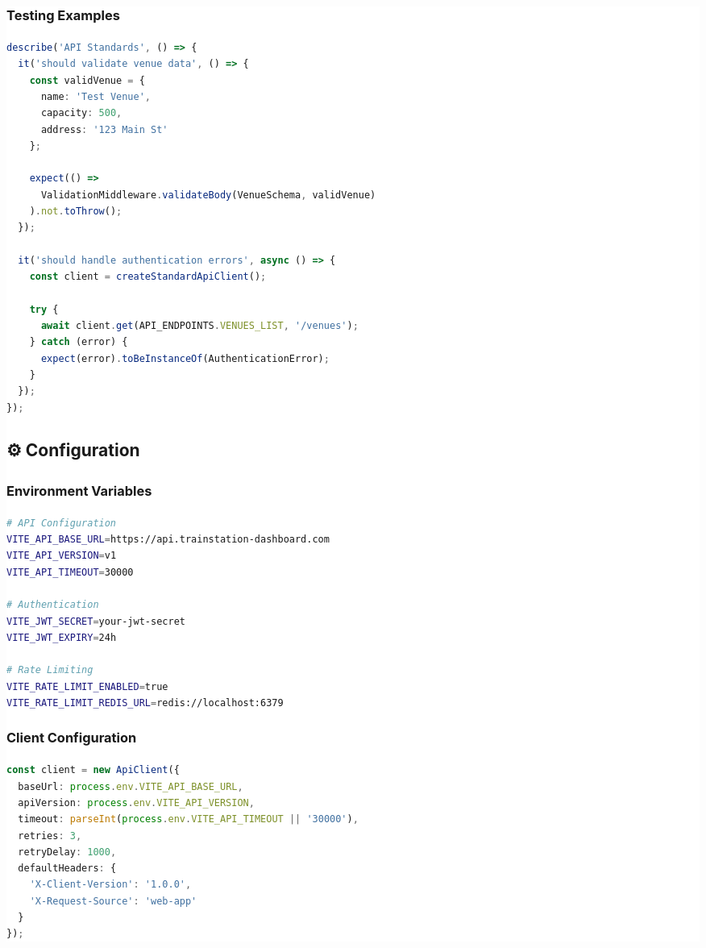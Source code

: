 ### Testing Examples

```typescript
describe('API Standards', () => {
  it('should validate venue data', () => {
    const validVenue = {
      name: 'Test Venue',
      capacity: 500,
      address: '123 Main St'
    };

    expect(() => 
      ValidationMiddleware.validateBody(VenueSchema, validVenue)
    ).not.toThrow();
  });

  it('should handle authentication errors', async () => {
    const client = createStandardApiClient();
    
    try {
      await client.get(API_ENDPOINTS.VENUES_LIST, '/venues');
    } catch (error) {
      expect(error).toBeInstanceOf(AuthenticationError);
    }
  });
});
```

## ⚙️ Configuration

### Environment Variables

```bash
# API Configuration
VITE_API_BASE_URL=https://api.trainstation-dashboard.com
VITE_API_VERSION=v1
VITE_API_TIMEOUT=30000

# Authentication
VITE_JWT_SECRET=your-jwt-secret
VITE_JWT_EXPIRY=24h

# Rate Limiting
VITE_RATE_LIMIT_ENABLED=true
VITE_RATE_LIMIT_REDIS_URL=redis://localhost:6379
```

### Client Configuration

```typescript
const client = new ApiClient({
  baseUrl: process.env.VITE_API_BASE_URL,
  apiVersion: process.env.VITE_API_VERSION,
  timeout: parseInt(process.env.VITE_API_TIMEOUT || '30000'),
  retries: 3,
  retryDelay: 1000,
  defaultHeaders: {
    'X-Client-Version': '1.0.0',
    'X-Request-Source': 'web-app'
  }
});
```
